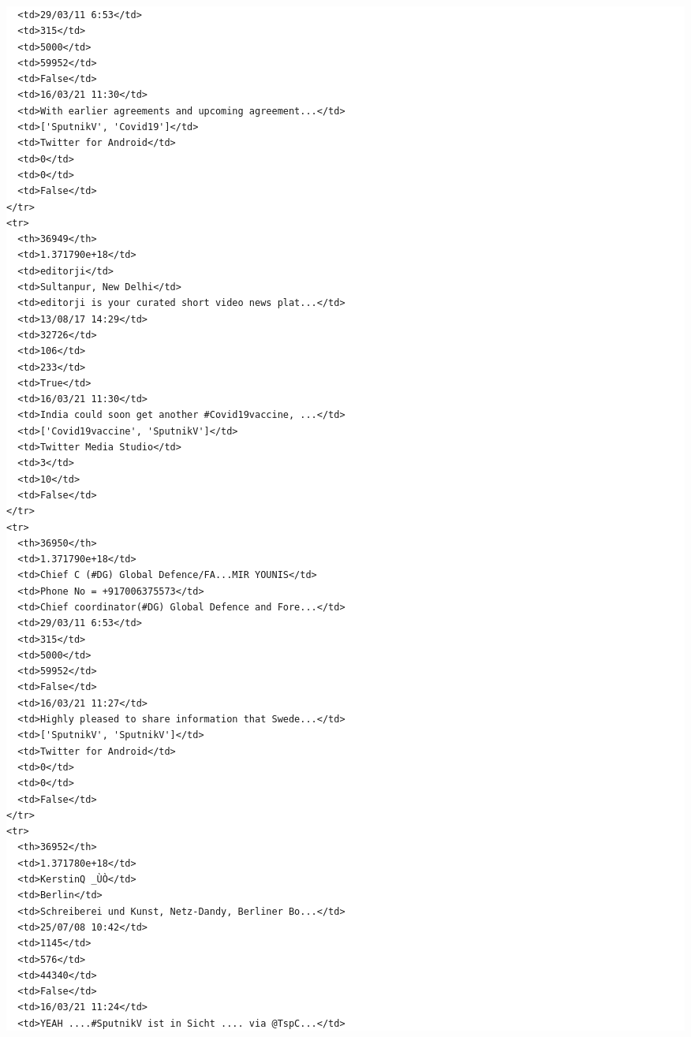       <td>29/03/11 6:53</td>
      <td>315</td>
      <td>5000</td>
      <td>59952</td>
      <td>False</td>
      <td>16/03/21 11:30</td>
      <td>With earlier agreements and upcoming agreement...</td>
      <td>['SputnikV', 'Covid19']</td>
      <td>Twitter for Android</td>
      <td>0</td>
      <td>0</td>
      <td>False</td>
    </tr>
    <tr>
      <th>36949</th>
      <td>1.371790e+18</td>
      <td>editorji</td>
      <td>Sultanpur, New Delhi</td>
      <td>editorji is your curated short video news plat...</td>
      <td>13/08/17 14:29</td>
      <td>32726</td>
      <td>106</td>
      <td>233</td>
      <td>True</td>
      <td>16/03/21 11:30</td>
      <td>India could soon get another #Covid19vaccine, ...</td>
      <td>['Covid19vaccine', 'SputnikV']</td>
      <td>Twitter Media Studio</td>
      <td>3</td>
      <td>10</td>
      <td>False</td>
    </tr>
    <tr>
      <th>36950</th>
      <td>1.371790e+18</td>
      <td>Chief C (#DG) Global Defence/FA...MIR YOUNIS</td>
      <td>Phone No = +917006375573</td>
      <td>Chief coordinator(#DG) Global Defence and Fore...</td>
      <td>29/03/11 6:53</td>
      <td>315</td>
      <td>5000</td>
      <td>59952</td>
      <td>False</td>
      <td>16/03/21 11:27</td>
      <td>Highly pleased to share information that Swede...</td>
      <td>['SputnikV', 'SputnikV']</td>
      <td>Twitter for Android</td>
      <td>0</td>
      <td>0</td>
      <td>False</td>
    </tr>
    <tr>
      <th>36952</th>
      <td>1.371780e+18</td>
      <td>KerstinQ _ÙÒ</td>
      <td>Berlin</td>
      <td>Schreiberei und Kunst, Netz-Dandy, Berliner Bo...</td>
      <td>25/07/08 10:42</td>
      <td>1145</td>
      <td>576</td>
      <td>44340</td>
      <td>False</td>
      <td>16/03/21 11:24</td>
      <td>YEAH ....#SputnikV ist in Sicht .... via @TspC...</td>